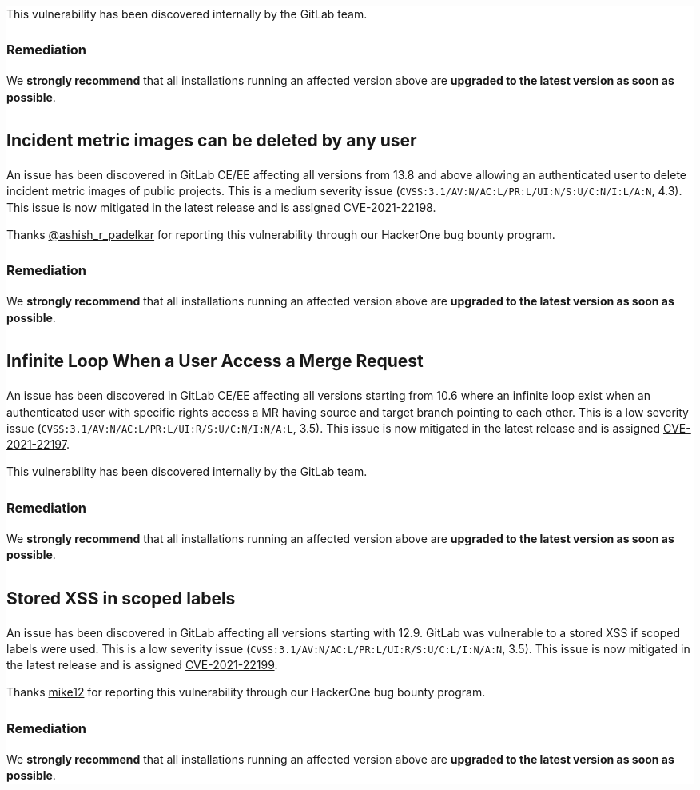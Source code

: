 This vulnerability has been discovered internally by the GitLab team.

### Remediation

We **strongly recommend** that all installations running an affected version above are **upgraded to the latest version as soon as possible**.

## Incident metric images can be deleted by any user

An issue has been discovered in GitLab CE/EE affecting all versions from 13.8 and above allowing an authenticated user to delete incident metric images of public projects. This is a medium severity issue (`CVSS:3.1/AV:N/AC:L/PR:L/UI:N/S:U/C:N/I:L/A:N`, 4.3). This issue is now mitigated in the latest release and is assigned [CVE-2021-22198](https://cve.mitre.org/cgi-bin/cvename.cgi?name=CVE-2021-22198).

Thanks [@ashish_r_padelkar](https://hackerone.com/ashish_r_padelkar) for reporting this vulnerability through our HackerOne bug bounty program.

### Remediation

We **strongly recommend** that all installations running an affected version above are **upgraded to the latest version as soon as possible**.

## Infinite Loop When a User Access a Merge Request

An issue has been discovered in GitLab CE/EE affecting all versions starting from 10.6 where an infinite loop exist when an authenticated user with specific rights access a MR having source and target branch pointing to each other. This is a low severity issue (`CVSS:3.1/AV:N/AC:L/PR:L/UI:R/S:U/C:N/I:N/A:L`, 3.5). This issue is now mitigated in the latest release and is assigned [CVE-2021-22197](https://cve.mitre.org/cgi-bin/cvename.cgi?name=CVE-2021-22197).

This vulnerability has been discovered internally by the GitLab team.

### Remediation

We **strongly recommend** that all installations running an affected version above are **upgraded to the latest version as soon as possible**.

## Stored XSS in scoped labels

An issue has been discovered in GitLab affecting all versions starting with 12.9. GitLab was vulnerable to a stored XSS if scoped labels were used. This is a low severity issue (`CVSS:3.1/AV:N/AC:L/PR:L/UI:R/S:U/C:L/I:N/A:N`, 3.5). This issue is now mitigated in the latest release and is assigned [CVE-2021-22199](https://cve.mitre.org/cgi-bin/cvename.cgi?name=CVE-2021-22199).

Thanks [mike12](https://hackerone.com/mike12) for reporting this vulnerability through our HackerOne bug bounty program.

### Remediation

We **strongly recommend** that all installations running an affected version above are **upgraded to the latest version as soon as possible**.
